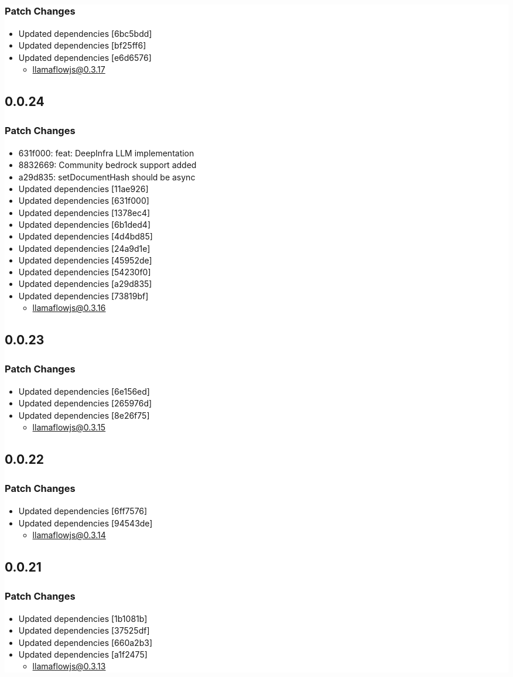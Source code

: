 ### Patch Changes

- Updated dependencies [6bc5bdd]
- Updated dependencies [bf25ff6]
- Updated dependencies [e6d6576]
  - llamaflowjs@0.3.17

## 0.0.24

### Patch Changes

- 631f000: feat: DeepInfra LLM implementation
- 8832669: Community bedrock support added
- a29d835: setDocumentHash should be async
- Updated dependencies [11ae926]
- Updated dependencies [631f000]
- Updated dependencies [1378ec4]
- Updated dependencies [6b1ded4]
- Updated dependencies [4d4bd85]
- Updated dependencies [24a9d1e]
- Updated dependencies [45952de]
- Updated dependencies [54230f0]
- Updated dependencies [a29d835]
- Updated dependencies [73819bf]
  - llamaflowjs@0.3.16

## 0.0.23

### Patch Changes

- Updated dependencies [6e156ed]
- Updated dependencies [265976d]
- Updated dependencies [8e26f75]
  - llamaflowjs@0.3.15

## 0.0.22

### Patch Changes

- Updated dependencies [6ff7576]
- Updated dependencies [94543de]
  - llamaflowjs@0.3.14

## 0.0.21

### Patch Changes

- Updated dependencies [1b1081b]
- Updated dependencies [37525df]
- Updated dependencies [660a2b3]
- Updated dependencies [a1f2475]
  - llamaflowjs@0.3.13
